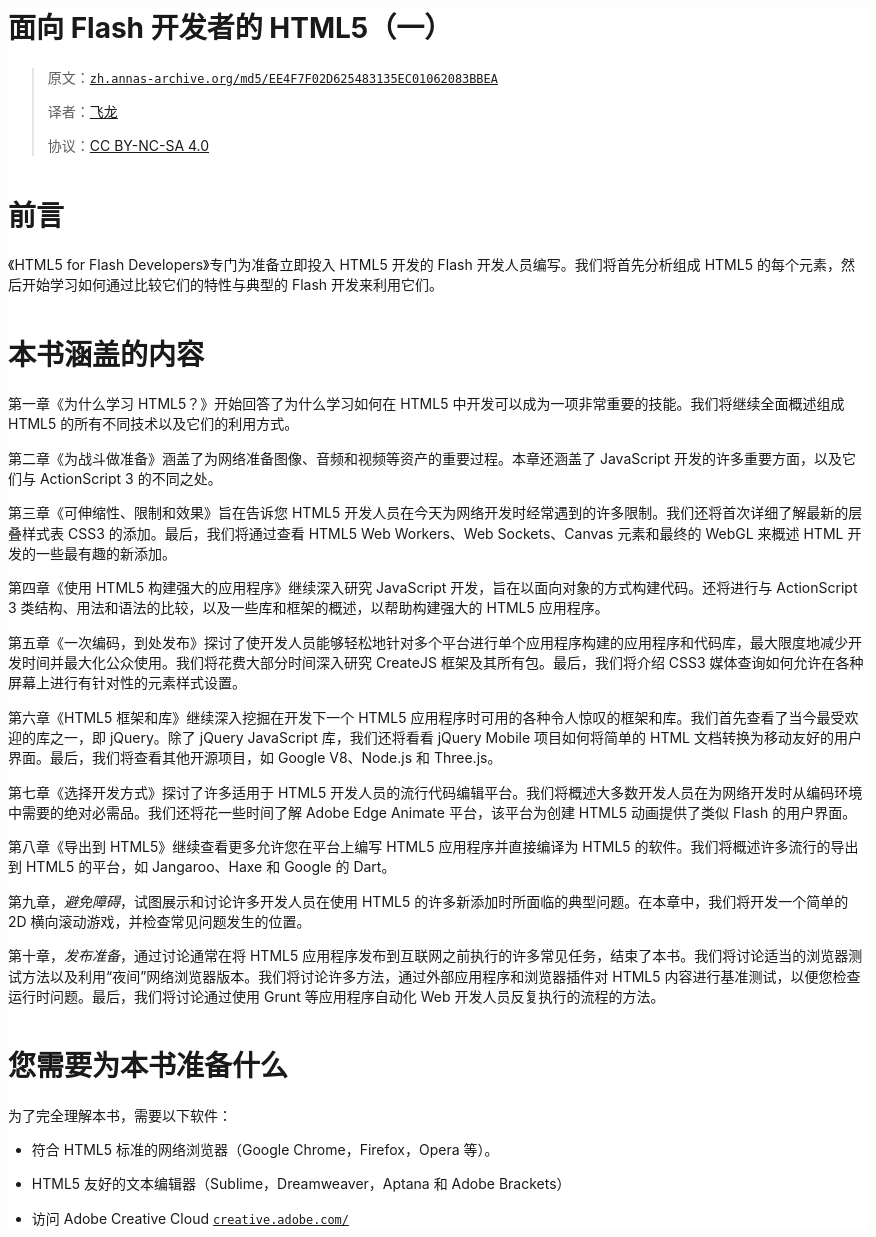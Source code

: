 # 面向 Flash 开发者的 HTML5（一）

> 原文：[`zh.annas-archive.org/md5/EE4F7F02D625483135EC01062083BBEA`](https://zh.annas-archive.org/md5/EE4F7F02D625483135EC01062083BBEA)
> 
> 译者：[飞龙](https://github.com/wizardforcel)
> 
> 协议：[CC BY-NC-SA 4.0](http://creativecommons.org/licenses/by-nc-sa/4.0/)

# 前言

《HTML5 for Flash Developers》专门为准备立即投入 HTML5 开发的 Flash 开发人员编写。我们将首先分析组成 HTML5 的每个元素，然后开始学习如何通过比较它们的特性与典型的 Flash 开发来利用它们。

# 本书涵盖的内容

第一章《为什么学习 HTML5？》开始回答了为什么学习如何在 HTML5 中开发可以成为一项非常重要的技能。我们将继续全面概述组成 HTML5 的所有不同技术以及它们的利用方式。

第二章《为战斗做准备》涵盖了为网络准备图像、音频和视频等资产的重要过程。本章还涵盖了 JavaScript 开发的许多重要方面，以及它们与 ActionScript 3 的不同之处。

第三章《可伸缩性、限制和效果》旨在告诉您 HTML5 开发人员在今天为网络开发时经常遇到的许多限制。我们还将首次详细了解最新的层叠样式表 CSS3 的添加。最后，我们将通过查看 HTML5 Web Workers、Web Sockets、Canvas 元素和最终的 WebGL 来概述 HTML 开发的一些最有趣的新添加。

第四章《使用 HTML5 构建强大的应用程序》继续深入研究 JavaScript 开发，旨在以面向对象的方式构建代码。还将进行与 ActionScript 3 类结构、用法和语法的比较，以及一些库和框架的概述，以帮助构建强大的 HTML5 应用程序。

第五章《一次编码，到处发布》探讨了使开发人员能够轻松地针对多个平台进行单个应用程序构建的应用程序和代码库，最大限度地减少开发时间并最大化公众使用。我们将花费大部分时间深入研究 CreateJS 框架及其所有包。最后，我们将介绍 CSS3 媒体查询如何允许在各种屏幕上进行有针对性的元素样式设置。

第六章《HTML5 框架和库》继续深入挖掘在开发下一个 HTML5 应用程序时可用的各种令人惊叹的框架和库。我们首先查看了当今最受欢迎的库之一，即 jQuery。除了 jQuery JavaScript 库，我们还将看看 jQuery Mobile 项目如何将简单的 HTML 文档转换为移动友好的用户界面。最后，我们将查看其他开源项目，如 Google V8、Node.js 和 Three.js。

第七章《选择开发方式》探讨了许多适用于 HTML5 开发人员的流行代码编辑平台。我们将概述大多数开发人员在为网络开发时从编码环境中需要的绝对必需品。我们还将花一些时间了解 Adobe Edge Animate 平台，该平台为创建 HTML5 动画提供了类似 Flash 的用户界面。

第八章《导出到 HTML5》继续查看更多允许您在平台上编写 HTML5 应用程序并直接编译为 HTML5 的软件。我们将概述许多流行的导出到 HTML5 的平台，如 Jangaroo、Haxe 和 Google 的 Dart。

第九章，*避免障碍*，试图展示和讨论许多开发人员在使用 HTML5 的许多新添加时所面临的典型问题。在本章中，我们将开发一个简单的 2D 横向滚动游戏，并检查常见问题发生的位置。

第十章，*发布准备*，通过讨论通常在将 HTML5 应用程序发布到互联网之前执行的许多常见任务，结束了本书。我们将讨论适当的浏览器测试方法以及利用“夜间”网络浏览器版本。我们将讨论许多方法，通过外部应用程序和浏览器插件对 HTML5 内容进行基准测试，以便您检查运行时问题。最后，我们将讨论通过使用 Grunt 等应用程序自动化 Web 开发人员反复执行的流程的方法。

# 您需要为本书准备什么

为了完全理解本书，需要以下软件：

+   符合 HTML5 标准的网络浏览器（Google Chrome，Firefox，Opera 等）。

+   HTML5 友好的文本编辑器（Sublime，Dreamweaver，Aptana 和 Adobe Brackets）

+   访问 Adobe Creative Cloud [`creative.adobe.com/`](https://creative.adobe.com/)
